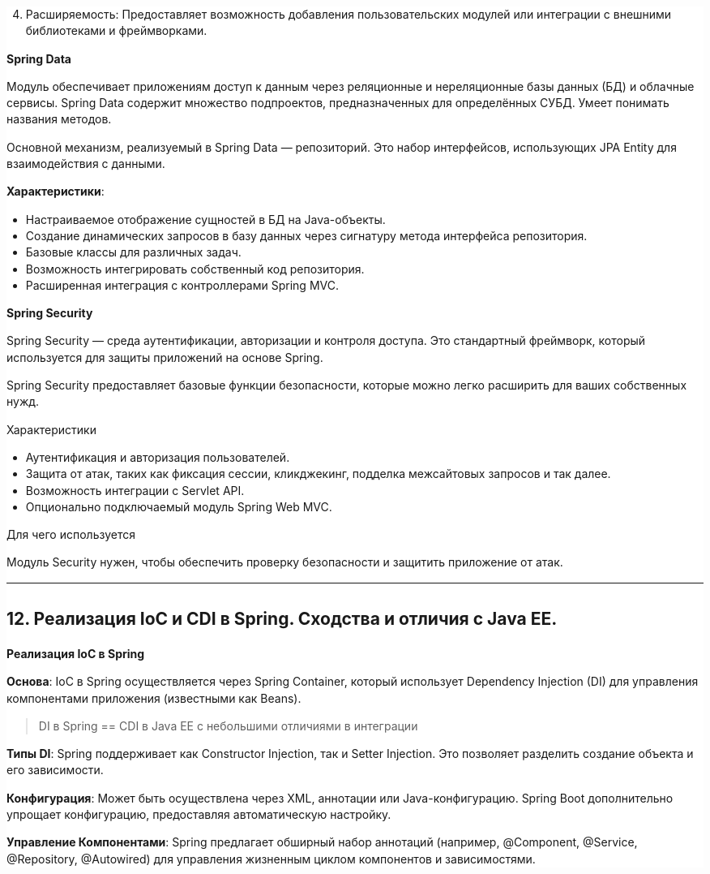 4. Расширяемость: Предоставляет возможность добавления пользовательских модулей или интеграции с внешними библиотеками и фреймворками.


**Spring Data**

Модуль обеспечивает приложениям доступ к данным через реляционные и нереляционные базы данных (БД) и облачные сервисы. Spring Data содержит множество подпроектов, предназначенных для определённых СУБД. Умеет понимать названия методов.

Основной механизм, реализуемый в Spring Data — репозиторий. Это набор интерфейсов, использующих JPA Entity для взаимодействия с данными.

**Характеристики**:

- Настраиваемое отображение сущностей в БД на Java-объекты.
- Создание динамических запросов в базу данных через сигнатуру метода интерфейса репозитория.
- Базовые классы для различных задач.
- Возможность интегрировать собственный код репозитория.
- Расширенная интеграция с контроллерами Spring MVC.

**Spring Security**

Spring Security — среда аутентификации, авторизации и контроля доступа. Это стандартный фреймворк, который используется для защиты приложений на основе Spring.

Spring Security предоставляет базовые функции безопасности, которые можно легко расширить для ваших собственных нужд.

Характеристики
- Аутентификация и авторизация пользователей.
- Защита от атак, таких как фиксация сессии, кликджекинг, подделка межсайтовых запросов и так далее.
- Возможность интеграции с Servlet API.
- Опционально подключаемый модуль Spring Web MVC.

Для чего используется

Модуль Security нужен, чтобы обеспечить проверку безопасности и защитить приложение от атак.

<hr>

## 12. Реализация IoC и CDI в Spring. Сходства и отличия с Java EE.

**Реализация IoC в Spring**

**Основа**: IoC в Spring осуществляется через Spring Container, который использует Dependency Injection (DI) для управления компонентами приложения (известными как Beans).

>DI в Spring == CDI в Java EE с небольшими отличиями в интеграции

**Типы DI**: Spring поддерживает как Constructor Injection, так и Setter Injection. Это позволяет разделить создание объекта и его зависимости.

**Конфигурация**: Может быть осуществлена через XML, аннотации или Java-конфигурацию. Spring Boot дополнительно упрощает конфигурацию, предоставляя автоматическую настройку.

**Управление Компонентами**: Spring предлагает обширный набор аннотаций (например, @Component, @Service, @Repository, @Autowired) для управления жизненным циклом компонентов и зависимостями.
